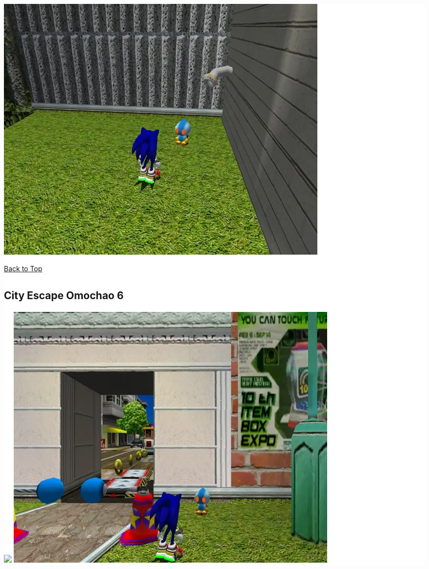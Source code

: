 ![](./CityEscape/Omochao-5th-Close.webp)

[Back to Top](#)

## City Escape Omochao 6
![](./CityEscape/Omochao-6th-Far.webp)
![](./CityEscape/Omochao-6th-Close.webp)
